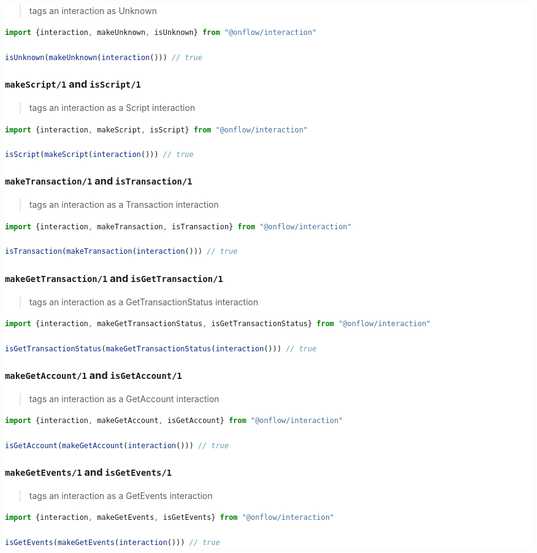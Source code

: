 > tags an interaction as Unknown

```javascript
import {interaction, makeUnknown, isUnknown} from "@onflow/interaction"

isUnknown(makeUnknown(interaction())) // true
```

### `makeScript/1` and `isScript/1`

> tags an interaction as a Script interaction

```javascript
import {interaction, makeScript, isScript} from "@onflow/interaction"

isScript(makeScript(interaction())) // true
```

### `makeTransaction/1` and `isTransaction/1`

> tags an interaction as a Transaction interaction

```javascript
import {interaction, makeTransaction, isTransaction} from "@onflow/interaction"

isTransaction(makeTransaction(interaction())) // true
```

### `makeGetTransaction/1` and `isGetTransaction/1`

> tags an interaction as a GetTransactionStatus interaction

```javascript
import {interaction, makeGetTransactionStatus, isGetTransactionStatus} from "@onflow/interaction"

isGetTransactionStatus(makeGetTransactionStatus(interaction())) // true
```

### `makeGetAccount/1` and `isGetAccount/1`

> tags an interaction as a GetAccount interaction

```javascript
import {interaction, makeGetAccount, isGetAccount} from "@onflow/interaction"

isGetAccount(makeGetAccount(interaction())) // true
```

### `makeGetEvents/1` and `isGetEvents/1`

> tags an interaction as a GetEvents interaction

```javascript
import {interaction, makeGetEvents, isGetEvents} from "@onflow/interaction"

isGetEvents(makeGetEvents(interaction())) // true
```
